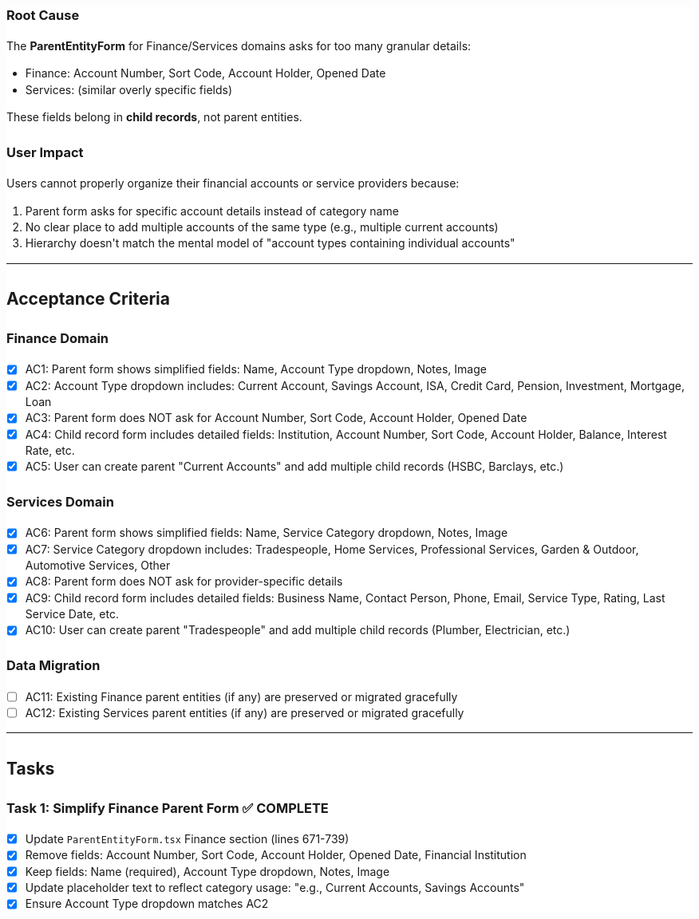 ### Root Cause

The **ParentEntityForm** for Finance/Services domains asks for too many granular details:
- Finance: Account Number, Sort Code, Account Holder, Opened Date
- Services: (similar overly specific fields)

These fields belong in **child records**, not parent entities.

### User Impact

Users cannot properly organize their financial accounts or service providers because:
1. Parent form asks for specific account details instead of category name
2. No clear place to add multiple accounts of the same type (e.g., multiple current accounts)
3. Hierarchy doesn't match the mental model of "account types containing individual accounts"

---

## Acceptance Criteria

### Finance Domain
- [x] AC1: Parent form shows simplified fields: Name, Account Type dropdown, Notes, Image
- [x] AC2: Account Type dropdown includes: Current Account, Savings Account, ISA, Credit Card, Pension, Investment, Mortgage, Loan
- [x] AC3: Parent form does NOT ask for Account Number, Sort Code, Account Holder, Opened Date
- [x] AC4: Child record form includes detailed fields: Institution, Account Number, Sort Code, Account Holder, Balance, Interest Rate, etc.
- [x] AC5: User can create parent "Current Accounts" and add multiple child records (HSBC, Barclays, etc.)

### Services Domain
- [x] AC6: Parent form shows simplified fields: Name, Service Category dropdown, Notes, Image
- [x] AC7: Service Category dropdown includes: Tradespeople, Home Services, Professional Services, Garden & Outdoor, Automotive Services, Other
- [x] AC8: Parent form does NOT ask for provider-specific details
- [x] AC9: Child record form includes detailed fields: Business Name, Contact Person, Phone, Email, Service Type, Rating, Last Service Date, etc.
- [x] AC10: User can create parent "Tradespeople" and add multiple child records (Plumber, Electrician, etc.)

### Data Migration
- [ ] AC11: Existing Finance parent entities (if any) are preserved or migrated gracefully
- [ ] AC12: Existing Services parent entities (if any) are preserved or migrated gracefully

---

## Tasks

### Task 1: Simplify Finance Parent Form ✅ COMPLETE
- [x] Update `ParentEntityForm.tsx` Finance section (lines 671-739)
- [x] Remove fields: Account Number, Sort Code, Account Holder, Opened Date, Financial Institution
- [x] Keep fields: Name (required), Account Type dropdown, Notes, Image
- [x] Update placeholder text to reflect category usage: "e.g., Current Accounts, Savings Accounts"
- [x] Ensure Account Type dropdown matches AC2
